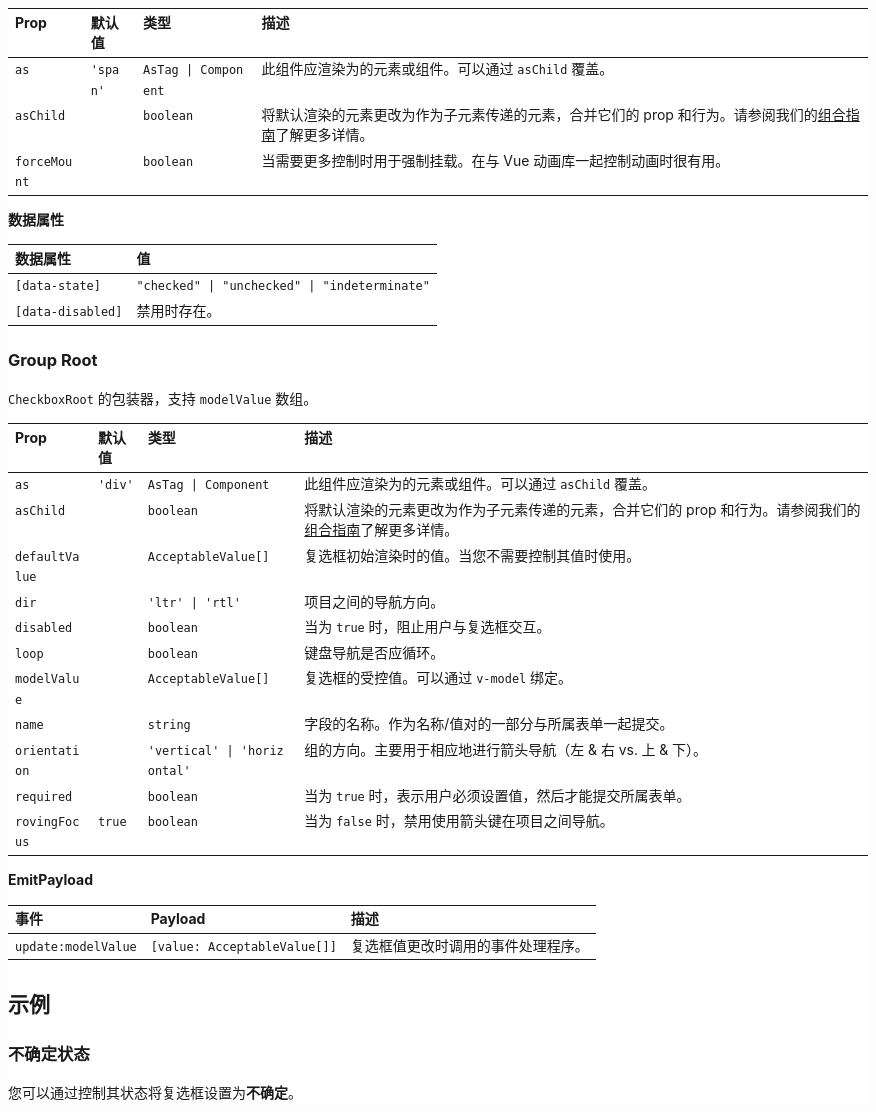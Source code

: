 | Prop | 默认值 | 类型 | 描述 |
| :---------- | :------- | :--------------------- | :--------------------------------------------------------------------------------------------------------------------- |
| `as` | `'span'` | `AsTag \| Component` | 此组件应渲染为的元素或组件。可以通过 `asChild` 覆盖。 |
| `asChild` | | `boolean` | 将默认渲染的元素更改为作为子元素传递的元素，合并它们的 prop 和行为。请参阅我们的[组合指南](https://www.google.com/search?q=https://reka-ui.dev/guides/composition)了解更多详情。 |
| `forceMount` | | `boolean` | 当需要更多控制时用于强制挂载。在与 Vue 动画库一起控制动画时很有用。 |

**数据属性**

| 数据属性 | 值 |
| :----------------- | :----------------------------- |
| `[data-state]` | `"checked" \| "unchecked" \| "indeterminate"` |
| `[data-disabled]` | 禁用时存在。 |

### Group Root

`CheckboxRoot` 的包装器，支持 `modelValue` 数组。

| Prop | 默认值 | 类型 | 描述 |
| :--------------- | :------- | :------------------ | :--------------------------------------------------------------------------------------------------------------------- |
| `as` | `'div'` | `AsTag \| Component` | 此组件应渲染为的元素或组件。可以通过 `asChild` 覆盖。 |
| `asChild` | | `boolean` | 将默认渲染的元素更改为作为子元素传递的元素，合并它们的 prop 和行为。请参阅我们的[组合指南](https://www.google.com/search?q=https://reka-ui.dev/guides/composition)了解更多详情。 |
| `defaultValue` | | `AcceptableValue[]` | 复选框初始渲染时的值。当您不需要控制其值时使用。 |
| `dir` | | `'ltr' \| 'rtl'` | 项目之间的导航方向。 |
| `disabled` | | `boolean` | 当为 `true` 时，阻止用户与复选框交互。 |
| `loop` | | `boolean` | 键盘导航是否应循环。 |
| `modelValue` | | `AcceptableValue[]` | 复选框的受控值。可以通过 `v-model` 绑定。 |
| `name` | | `string` | 字段的名称。作为名称/值对的一部分与所属表单一起提交。 |
| `orientation` | | `'vertical' \| 'horizontal'` | 组的方向。主要用于相应地进行箭头导航（左 & 右 vs. 上 & 下）。 |
| `required` | | `boolean` | 当为 `true` 时，表示用户必须设置值，然后才能提交所属表单。 |
| `rovingFocus` | `true` | `boolean` | 当为 `false` 时，禁用使用箭头键在项目之间导航。 |

**EmitPayload**

| 事件 | Payload | 描述 |
| :--------------- | :------------------- | :--------------- |
| `update:modelValue` | `[value: AcceptableValue[]]` | 复选框值更改时调用的事件处理程序。 |

## 示例

### 不确定状态

您可以通过控制其状态将复选框设置为**不确定**。
